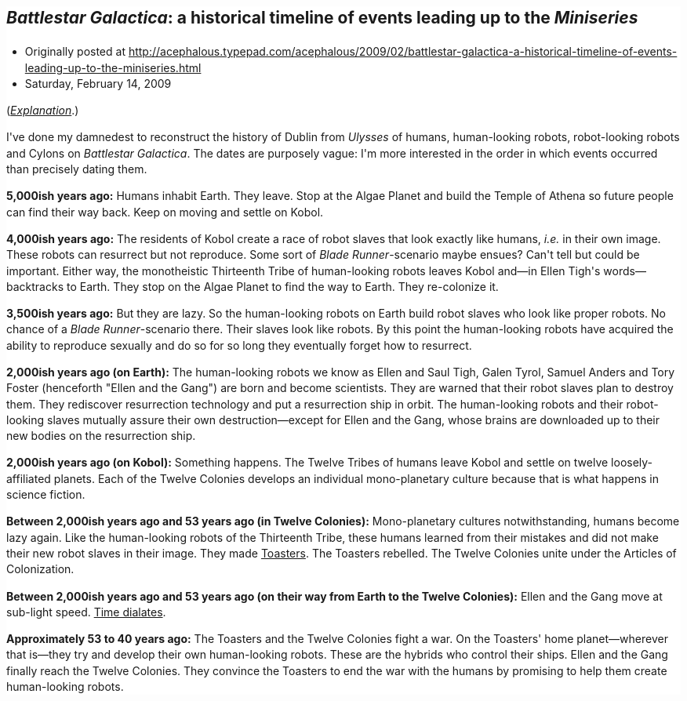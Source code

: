 ## <em>Battlestar Galactica</em>: a historical timeline of events leading up to the <em>Miniseries</em>

 * Originally posted at http://acephalous.typepad.com/acephalous/2009/02/battlestar-galactica-a-historical-timeline-of-events-leading-up-to-the-miniseries.html
 * Saturday, February 14, 2009



(_[Explanation](http://acephalous.typepad.com/acephalous/2009/02/not-infodumps-constellations.html)_.)

I've done my damnedest to reconstruct the history 
of Dublin from _Ulysses_
 of humans, human-looking robots, robot-looking robots and Cylons on _Battlestar Galactica_. The dates are purposely vague: I'm more interested in the order in which events occurred than precisely dating them.

**5,000ish years ago:** Humans inhabit Earth. They leave. Stop at the Algae Planet and build the Temple of Athena so future people can find their way back. Keep on moving and settle on Kobol.

**4,000ish years ago:** The residents of Kobol create a race of robot slaves that look exactly like humans, _i.e._ in their own image. These robots can resurrect but not reproduce. Some sort of _Blade Runner_-scenario maybe ensues? Can't tell but could be important. Either way, the monotheistic Thirteenth Tribe of human-looking robots leaves Kobol and—in Ellen Tigh's words—backtracks to Earth. They stop on the Algae Planet to find the way to Earth. They re-colonize it.

**3,500ish years ago:** But they are lazy. So the human-looking robots on Earth build robot slaves who look like proper robots. No chance of a _Blade Runner_-scenario there. Their slaves look like robots. By this point the human-looking robots have acquired the ability to reproduce sexually and do so for so long they eventually forget how to resurrect.

**2,000ish years ago (on Earth):** The human-looking robots we know as Ellen and Saul Tigh, Galen Tyrol, Samuel Anders and Tory Foster (henceforth "Ellen and the Gang") are born and become scientists. They are warned that their robot slaves plan to destroy them. They rediscover resurrection technology and put a resurrection ship in orbit. The human-looking robots and their robot-looking slaves mutually assure their own destruction—except for Ellen and the Gang, whose brains are downloaded up to their new bodies on the resurrection ship.

**2,000ish years ago (on Kobol):** Something happens. The Twelve Tribes of humans leave Kobol and settle on twelve loosely-affiliated planets. Each of the Twelve Colonies develops an individual mono-planetary culture because that is what happens in science fiction.

**Between 2,000ish years ago and 53 years ago (in Twelve Colonies):** Mono-planetary cultures notwithstanding, humans become lazy again. Like the human-looking robots of the Thirteenth Tribe, these humans learned from their mistakes and did not make their new robot slaves in their image. They made [Toasters](http://media.battlestarwiki.org/images/thumb/b/b2/Cent\_005.jpg/250px-Cent\_005.jpg). The Toasters rebelled. The Twelve Colonies unite under the Articles of Colonization.

**Between 2,000ish years ago and 53 years ago (on their way from Earth to the Twelve Colonies):** Ellen and the Gang move at sub-light speed. [Time dialates](http://en.wikipedia.org/wiki/Time\_dilation#Time\_dilation\_and\_space\_flight).

**Approximately 53 to 40 years ago:** The Toasters and the Twelve Colonies fight a war. On the Toasters' home planet—wherever that is—they try and develop their own human-looking robots. These are the hybrids who control their ships. Ellen and the Gang finally reach the Twelve Colonies. They convince the Toasters to end the war with the humans by promising to help them create human-looking robots.
